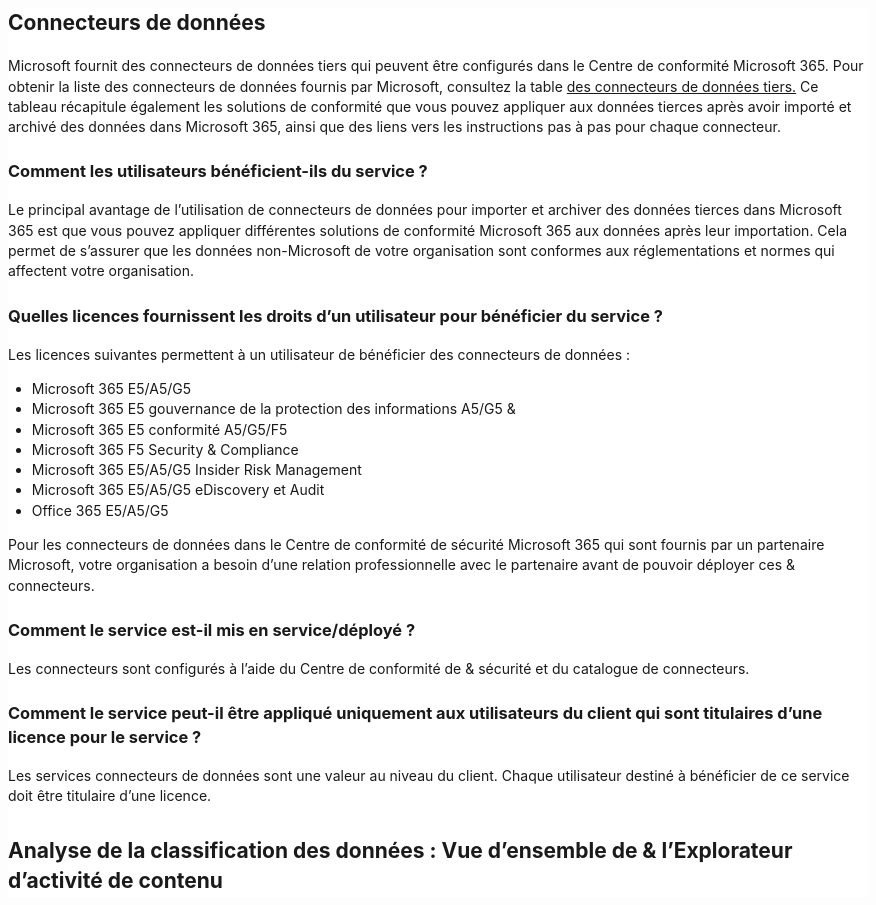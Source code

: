 ## <a name="data-connectors"></a>Connecteurs de données

Microsoft fournit des connecteurs de données tiers qui peuvent être configurés dans le Centre de conformité Microsoft 365. Pour obtenir la liste des connecteurs de données fournis par Microsoft, consultez la table [des connecteurs de données tiers.](/microsoft-365/compliance/archiving-third-party-data#third-party-data-connectors) Ce tableau récapitule également les solutions de conformité que vous pouvez appliquer aux données tierces après avoir importé et archivé des données dans Microsoft 365, ainsi que des liens vers les instructions pas à pas pour chaque connecteur.

### <a name="how-do-users-benefit-from-the-service"></a>Comment les utilisateurs bénéficient-ils du service ?

Le principal avantage de l’utilisation de connecteurs de données pour importer et archiver des données tierces dans Microsoft 365 est que vous pouvez appliquer différentes solutions de conformité Microsoft 365 aux données après leur importation. Cela permet de s’assurer que les données non-Microsoft de votre organisation sont conformes aux réglementations et normes qui affectent votre organisation.

### <a name="which-licenses-provide-the-rights-for-a-user-to-benefit-from-the-service"></a>Quelles licences fournissent les droits d’un utilisateur pour bénéficier du service ?

Les licences suivantes permettent à un utilisateur de bénéficier des connecteurs de données :

- Microsoft 365 E5/A5/G5
- Microsoft 365 E5 gouvernance de la protection des informations A5/G5 &amp;
- Microsoft 365 E5 conformité A5/G5/F5
- Microsoft 365 F5 Security & Compliance
- Microsoft 365 E5/A5/G5 Insider Risk Management
- Microsoft 365 E5/A5/G5 eDiscovery et Audit
- Office 365 E5/A5/G5

Pour les connecteurs de données dans le Centre de conformité de sécurité Microsoft 365 qui sont fournis par un partenaire Microsoft, votre organisation a besoin d’une relation professionnelle avec le partenaire avant de pouvoir déployer ces &amp; connecteurs.

### <a name="how-is-the-service-provisioneddeployed"></a>Comment le service est-il mis en service/déployé ?

Les connecteurs sont configurés à l’aide du Centre de conformité de &amp; sécurité et du catalogue de connecteurs.

### <a name="how-can-the-service-be-applied-only-to-users-in-the-tenant-who-are-licensed-for-the-service"></a>Comment le service peut-il être appliqué uniquement aux utilisateurs du client qui sont titulaires d’une licence pour le service ?

Les services connecteurs de données sont une valeur au niveau du client. Chaque utilisateur destiné à bénéficier de ce service doit être titulaire d’une licence.

## <a name="data-classification-analytics-overview-content-amp-activity-explorer"></a>Analyse de la classification des données : Vue d’ensemble de &amp; l’Explorateur d’activité de contenu
